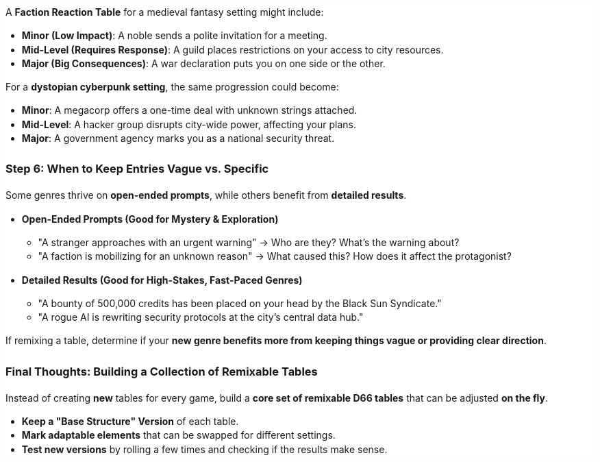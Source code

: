 A **Faction Reaction Table** for a medieval fantasy setting might include:

- **Minor (Low Impact)**: A noble sends a polite invitation for a meeting.  
- **Mid-Level (Requires Response)**: A guild places restrictions on your access to city resources.  
- **Major (Big Consequences)**: A war declaration puts you on one side or the other.

For a **dystopian cyberpunk setting**, the same progression could become:

- **Minor**: A megacorp offers a one-time deal with unknown strings attached.  
- **Mid-Level**: A hacker group disrupts city-wide power, affecting your plans.  
- **Major**: A government agency marks you as a national security threat.

### **Step 6: When to Keep Entries Vague vs. Specific**

Some genres thrive on **open-ended prompts**, while others benefit from **detailed results**.

- **Open-Ended Prompts (Good for Mystery & Exploration)**  
    
  - "A stranger approaches with an urgent warning" → Who are they? What’s the warning about?  
  - "A faction is mobilizing for an unknown reason" → What caused this? How does it affect the protagonist?

- **Detailed Results (Good for High-Stakes, Fast-Paced Genres)**  
    
  - "A bounty of 500,000 credits has been placed on your head by the Black Sun Syndicate."  
  - "A rogue AI is rewriting security protocols at the city’s central data hub."

If remixing a table, determine if your **new genre benefits more from keeping things vague or providing clear direction**.

### **Final Thoughts: Building a Collection of Remixable Tables**

Instead of creating **new** tables for every game, build a **core set of remixable D66 tables** that can be adjusted **on the fly**.

- **Keep a "Base Structure" Version** of each table.  
- **Mark adaptable elements** that can be swapped for different settings.  
- **Test new versions** by rolling a few times and checking if the results make sense.
